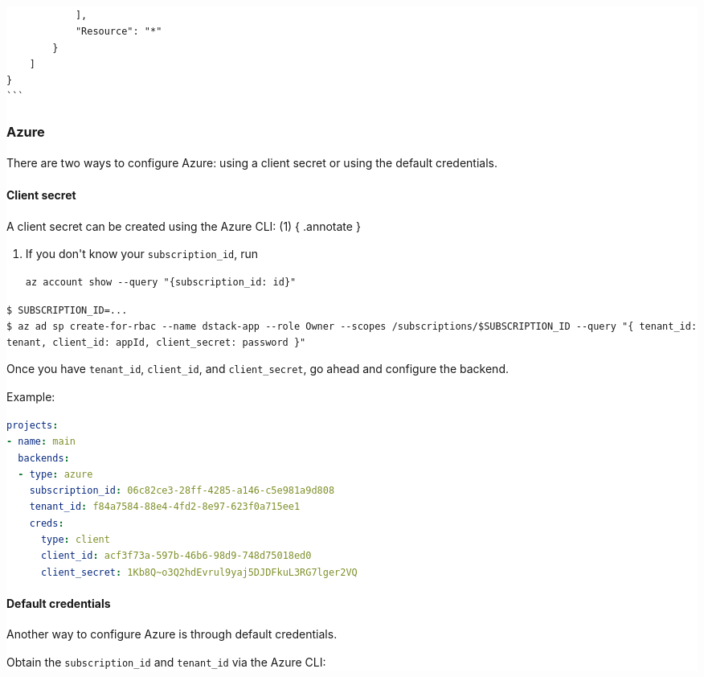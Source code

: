                 ],
                "Resource": "*"
            }
        ]
    }
    ```

### Azure

There are two ways to configure Azure: using a client secret or using the default credentials.

#### Client secret

A client secret can be created using the Azure CLI: (1)
{ .annotate } 

1.  If you don't know your `subscription_id`, run 
    ```shell
    az account show --query "{subscription_id: id}"
    ```  

<div class="termy">

```shell
$ SUBSCRIPTION_ID=...
$ az ad sp create-for-rbac --name dstack-app --role Owner --scopes /subscriptions/$SUBSCRIPTION_ID --query "{ tenant_id: tenant, client_id: appId, client_secret: password }"
```

</div>

Once you have `tenant_id`, `client_id`, and `client_secret`, go ahead and configure the backend.

Example:

<div editor-title="~/.dstack/server/config.yml">

```yaml
projects:
- name: main
  backends:
  - type: azure
    subscription_id: 06c82ce3-28ff-4285-a146-c5e981a9d808
    tenant_id: f84a7584-88e4-4fd2-8e97-623f0a715ee1
    creds:
      type: client
      client_id: acf3f73a-597b-46b6-98d9-748d75018ed0
      client_secret: 1Kb8Q~o3Q2hdEvrul9yaj5DJDFkuL3RG7lger2VQ
```

</div>

#### Default credentials

Another way to configure Azure is through default credentials.

Obtain the `subscription_id` and `tenant_id` via the Azure CLI:
